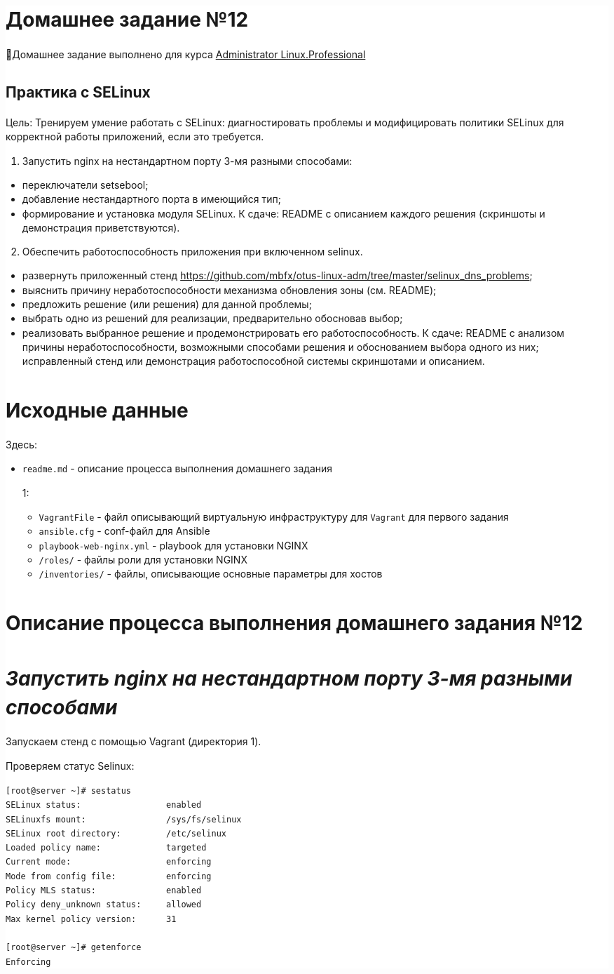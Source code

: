 # **Домашнее задание №12**

🔖Домашнее задание выполнено для курса [Administrator Linux.Professional](https://otus.ru/lessons/linux-professional/)

## **Практика с SELinux**
 
Цель:
Тренируем умение работать с SELinux: диагностировать проблемы и модифицировать политики SELinux для корректной работы приложений, если это требуется.

1. Запустить nginx на нестандартном порту 3-мя разными способами:
- переключатели setsebool;
- добавление нестандартного порта в имеющийся тип;
- формирование и установка модуля SELinux. К сдаче:
README с описанием каждого решения (скриншоты и демонстрация приветствуются).
2. Обеспечить работоспособность приложения при включенном selinux.
- развернуть приложенный стенд https://github.com/mbfx/otus-linux-adm/tree/master/selinux_dns_problems;
- выяснить причину неработоспособности механизма обновления зоны (см. README);
- предложить решение (или решения) для данной проблемы;
- выбрать одно из решений для реализации, предварительно обосновав выбор;
- реализовать выбранное решение и продемонстрировать его работоспособность. К сдаче:
README с анализом причины неработоспособности, возможными способами решения и обоснованием выбора одного из них;
исправленный стенд или демонстрация работоспособной системы скриншотами и описанием.

# **Исходные данные**

Здесь:
- `readme.md` - описание процесса выполнения домашнего задания

    1:
    - `VagrantFile` - файл описывающий виртуальную инфраструктуру для `Vagrant` для первого задания
    - `ansible.cfg` - conf-файл для Ansible
    - `playbook-web-nginx.yml` -  playbook для установки NGINX
    - `/roles/` - файлы роли для установки NGINX
    - `/inventories/` - файлы, описывающие основные параметры для хостов

# **Описание процесса выполнения домашнего задания №12**

# ***Запустить nginx на нестандартном порту 3-мя разными способами***

Запускаем стенд с помощью Vagrant (директория 1). 

Проверяем статус Selinux:
```
[root@server ~]# sestatus
SELinux status:                 enabled
SELinuxfs mount:                /sys/fs/selinux
SELinux root directory:         /etc/selinux
Loaded policy name:             targeted
Current mode:                   enforcing
Mode from config file:          enforcing
Policy MLS status:              enabled
Policy deny_unknown status:     allowed
Max kernel policy version:      31

[root@server ~]# getenforce
Enforcing
```